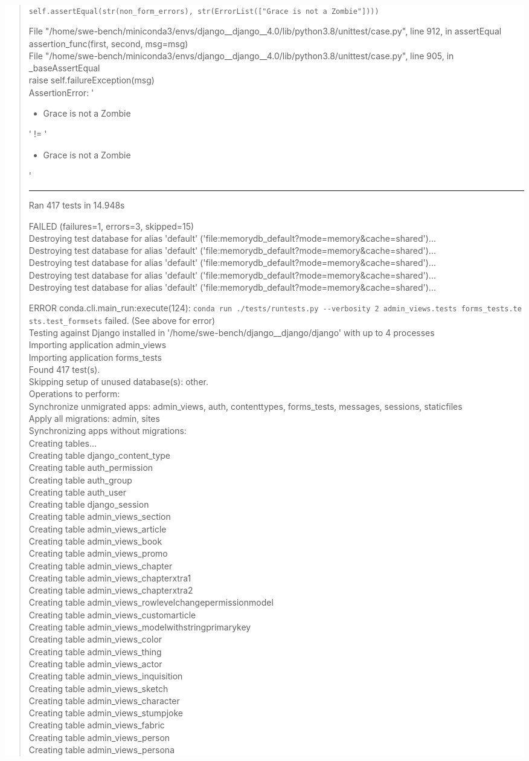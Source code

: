 >     self.assertEqual(str(non_form_errors), str(ErrorList(["Grace is not a Zombie"])))  
>   File "/home/swe-bench/miniconda3/envs/django__django__4.0/lib/python3.8/unittest/case.py", line 912, in assertEqual  
>     assertion_func(first, second, msg=msg)  
>   File "/home/swe-bench/miniconda3/envs/django__django__4.0/lib/python3.8/unittest/case.py", line 905, in _baseAssertEqual  
>     raise self.failureException(msg)  
> AssertionError: '<ul class="errorlist nonform"><li>Grace is not a Zombie</li></ul>' != '<ul class="errorlist"><li>Grace is not a Zombie</li></ul>'  
>   
> ----------------------------------------------------------------------  
> Ran 417 tests in 14.948s  
>   
> FAILED (failures=1, errors=3, skipped=15)  
> Destroying test database for alias 'default' ('file:memorydb_default?mode=memory&cache=shared')...  
> Destroying test database for alias 'default' ('file:memorydb_default?mode=memory&cache=shared')...  
> Destroying test database for alias 'default' ('file:memorydb_default?mode=memory&cache=shared')...  
> Destroying test database for alias 'default' ('file:memorydb_default?mode=memory&cache=shared')...  
> Destroying test database for alias 'default' ('file:memorydb_default?mode=memory&cache=shared')...  
>   
> ERROR conda.cli.main_run:execute(124): `conda run ./tests/runtests.py --verbosity 2 admin_views.tests forms_tests.tests.test_formsets` failed. (See above for error)  
> Testing against Django installed in '/home/swe-bench/django__django/django' with up to 4 processes  
> Importing application admin_views  
> Importing application forms_tests  
> Found 417 test(s).  
> Skipping setup of unused database(s): other.  
> Operations to perform:  
>   Synchronize unmigrated apps: admin_views, auth, contenttypes, forms_tests, messages, sessions, staticfiles  
>   Apply all migrations: admin, sites  
> Synchronizing apps without migrations:  
>   Creating tables...  
>     Creating table django_content_type  
>     Creating table auth_permission  
>     Creating table auth_group  
>     Creating table auth_user  
>     Creating table django_session  
>     Creating table admin_views_section  
>     Creating table admin_views_article  
>     Creating table admin_views_book  
>     Creating table admin_views_promo  
>     Creating table admin_views_chapter  
>     Creating table admin_views_chapterxtra1  
>     Creating table admin_views_chapterxtra2  
>     Creating table admin_views_rowlevelchangepermissionmodel  
>     Creating table admin_views_customarticle  
>     Creating table admin_views_modelwithstringprimarykey  
>     Creating table admin_views_color  
>     Creating table admin_views_thing  
>     Creating table admin_views_actor  
>     Creating table admin_views_inquisition  
>     Creating table admin_views_sketch  
>     Creating table admin_views_character  
>     Creating table admin_views_stumpjoke  
>     Creating table admin_views_fabric  
>     Creating table admin_views_person  
>     Creating table admin_views_persona  